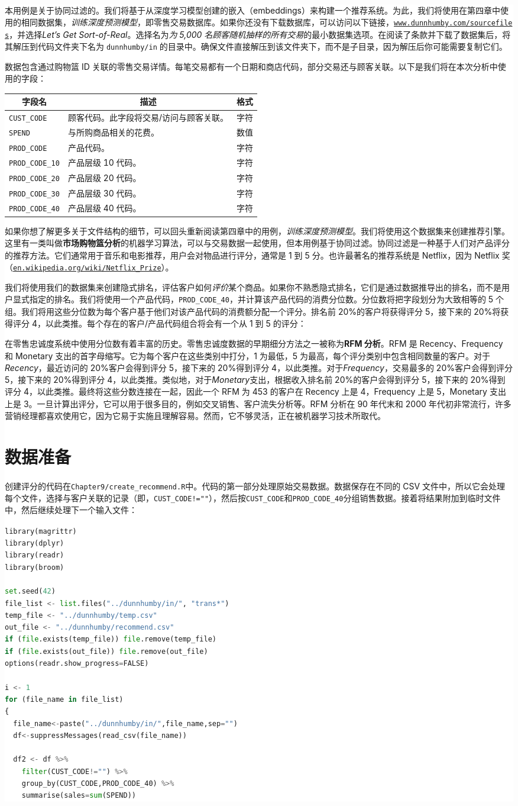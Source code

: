 本用例是关于协同过滤的。我们将基于从深度学习模型创建的嵌入（embeddings）来构建一个推荐系统。为此，我们将使用在第四章中使用的相同数据集，*训练深度预测模型*，即零售交易数据库。如果你还没有下载数据库，可以访问以下链接，[`www.dunnhumby.com/sourcefiles`](https://www.dunnhumby.com/sourcefiles)，并选择*Let’s Get Sort-of-Real*。选择名为*为 5,000 名顾客随机抽样的所有交易*的最小数据集选项。在阅读了条款并下载了数据集后，将其解压到代码文件夹下名为 `dunnhumby/in` 的目录中。确保文件直接解压到该文件夹下，而不是子目录，因为解压后你可能需要复制它们。

数据包含通过购物篮 ID 关联的零售交易详情。每笔交易都有一个日期和商店代码，部分交易还与顾客关联。以下是我们将在本次分析中使用的字段：

| **字段名** | **描述** | **格式** |
| --- | --- | --- |
| `CUST_CODE` | 顾客代码。此字段将交易/访问与顾客关联。 | 字符 |
| `SPEND` | 与所购商品相关的花费。 | 数值 |
| `PROD_CODE` | 产品代码。 | 字符 |
| `PROD_CODE_10` | 产品层级 10 代码。 | 字符 |
| `PROD_CODE_20` | 产品层级 20 代码。 | 字符 |
| `PROD_CODE_30` | 产品层级 30 代码。 | 字符 |
| `PROD_CODE_40` | 产品层级 40 代码。 | 字符 |

如果你想了解更多关于文件结构的细节，可以回头重新阅读第四章中的用例，*训练深度预测模型*。我们将使用这个数据集来创建推荐引擎。这里有一类叫做**市场购物篮分析**的机器学习算法，可以与交易数据一起使用，但本用例基于协同过滤。协同过滤是一种基于人们对产品评分的推荐方法。它们通常用于音乐和电影推荐，用户会对物品进行评分，通常是 1 到 5 分。也许最著名的推荐系统是 Netflix，因为 Netflix 奖（[`en.wikipedia.org/wiki/Netflix_Prize`](https://en.wikipedia.org/wiki/Netflix_Prize)）。

我们将使用我们的数据集来创建隐式排名，评估客户如何*评价*某个商品。如果你不熟悉隐式排名，它们是通过数据推导出的排名，而不是用户显式指定的排名。我们将使用一个产品代码，`PROD_CODE_40`，并计算该产品代码的消费分位数。分位数将把字段划分为大致相等的 5 个组。我们将用这些分位数为每个客户基于他们对该产品代码的消费额分配一个评分。排名前 20%的客户将获得评分 5，接下来的 20%将获得评分 4，以此类推。每个存在的客户/产品代码组合将会有一个从 1 到 5 的评分：

在零售忠诚度系统中使用分位数有着丰富的历史。零售忠诚度数据的早期细分方法之一被称为**RFM 分析**。RFM 是 Recency、Frequency 和 Monetary 支出的首字母缩写。它为每个客户在这些类别中打分，1 为最低，5 为最高，每个评分类别中包含相同数量的客户。对于*Recency*，最近访问的 20%客户会得到评分 5，接下来的 20%得到评分 4，以此类推。对于*Frequency*，交易最多的 20%客户会得到评分 5，接下来的 20%得到评分 4，以此类推。类似地，对于*Monetary*支出，根据收入排名前 20%的客户会得到评分 5，接下来的 20%得到评分 4，以此类推。最终将这些分数连接在一起，因此一个 RFM 为 453 的客户在 Recency 上是 4，Frequency 上是 5，Monetary 支出上是 3。一旦计算出评分，它可以用于很多目的，例如交叉销售、客户流失分析等。RFM 分析在 90 年代末和 2000 年代初非常流行，许多营销经理都喜欢使用它，因为它易于实施且理解容易。然而，它不够灵活，正在被机器学习技术所取代。

# 数据准备

创建评分的代码在`Chapter9/create_recommend.R`中。代码的第一部分处理原始交易数据。数据保存在不同的 CSV 文件中，所以它会处理每个文件，选择与客户关联的记录（即，`CUST_CODE!=""`），然后按`CUST_CODE`和`PROD_CODE_40`分组销售数据。接着将结果附加到临时文件中，然后继续处理下一个输入文件：

```py
library(magrittr)
library(dplyr)
library(readr)
library(broom)

set.seed(42)
file_list <- list.files("../dunnhumby/in/", "trans*")
temp_file <- "../dunnhumby/temp.csv"
out_file <- "../dunnhumby/recommend.csv"
if (file.exists(temp_file)) file.remove(temp_file)
if (file.exists(out_file)) file.remove(out_file)
options(readr.show_progress=FALSE)

i <- 1
for (file_name in file_list)
{
  file_name<-paste("../dunnhumby/in/",file_name,sep="")
  df<-suppressMessages(read_csv(file_name))

  df2 <- df %>%
    filter(CUST_CODE!="") %>%
    group_by(CUST_CODE,PROD_CODE_40) %>%
    summarise(sales=sum(SPEND))

```